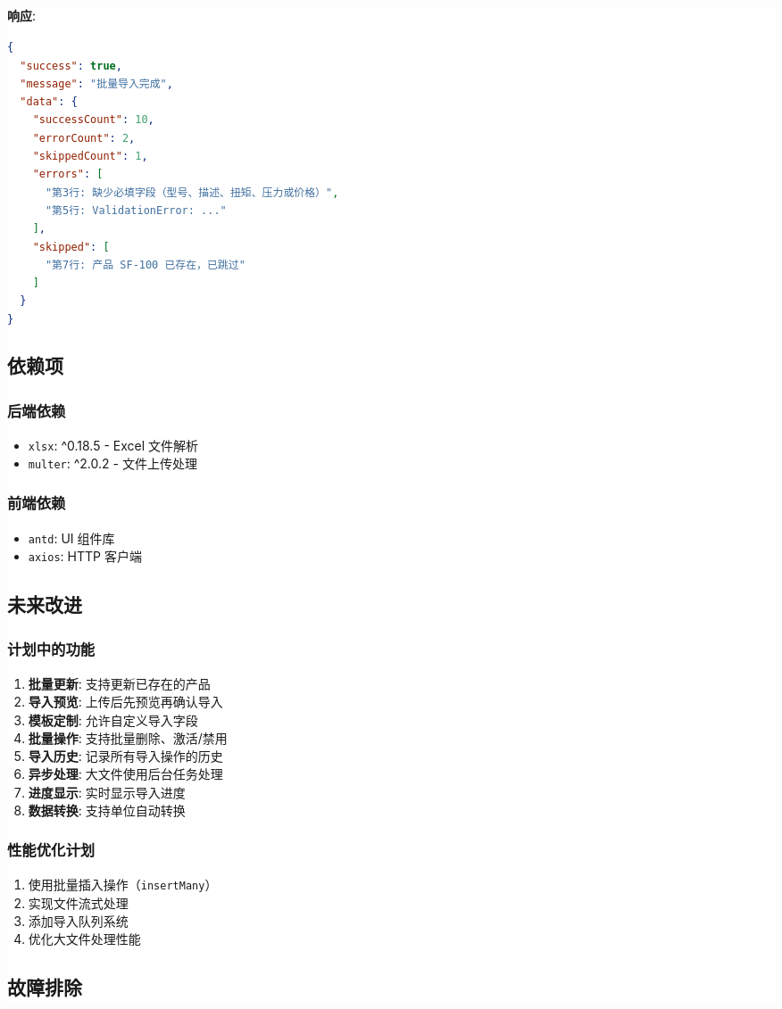 **响应**:
```json
{
  "success": true,
  "message": "批量导入完成",
  "data": {
    "successCount": 10,
    "errorCount": 2,
    "skippedCount": 1,
    "errors": [
      "第3行: 缺少必填字段（型号、描述、扭矩、压力或价格）",
      "第5行: ValidationError: ..."
    ],
    "skipped": [
      "第7行: 产品 SF-100 已存在，已跳过"
    ]
  }
}
```

## 依赖项

### 后端依赖
- `xlsx`: ^0.18.5 - Excel 文件解析
- `multer`: ^2.0.2 - 文件上传处理

### 前端依赖
- `antd`: UI 组件库
- `axios`: HTTP 客户端

## 未来改进

### 计划中的功能
1. **批量更新**: 支持更新已存在的产品
2. **导入预览**: 上传后先预览再确认导入
3. **模板定制**: 允许自定义导入字段
4. **批量操作**: 支持批量删除、激活/禁用
5. **导入历史**: 记录所有导入操作的历史
6. **异步处理**: 大文件使用后台任务处理
7. **进度显示**: 实时显示导入进度
8. **数据转换**: 支持单位自动转换

### 性能优化计划
1. 使用批量插入操作（`insertMany`）
2. 实现文件流式处理
3. 添加导入队列系统
4. 优化大文件处理性能

## 故障排除
